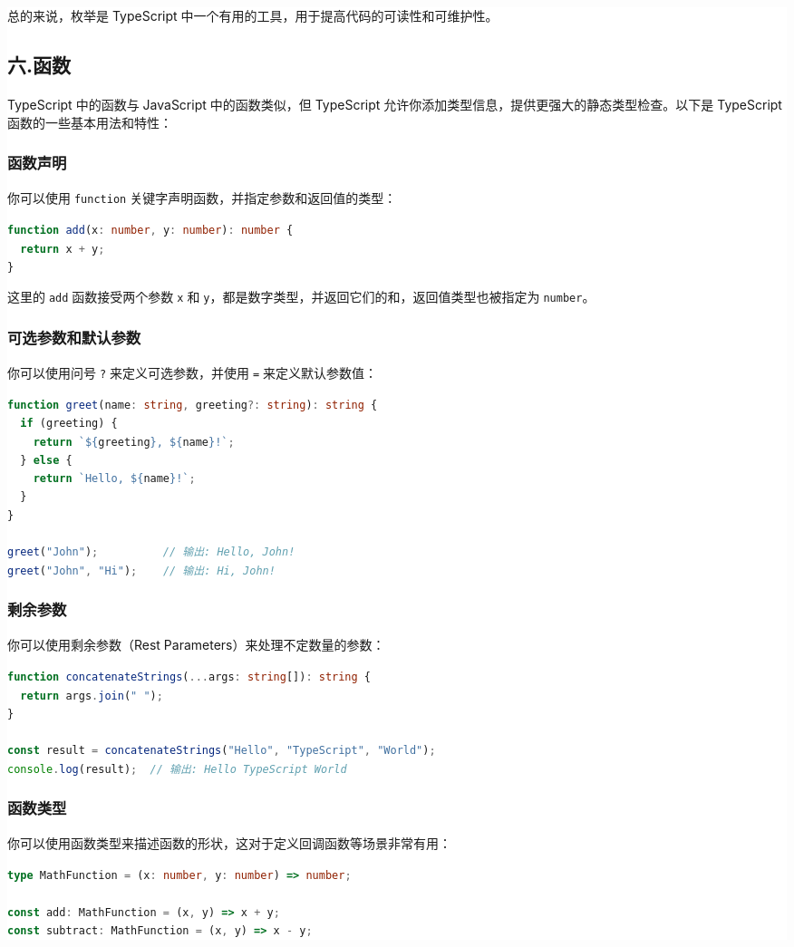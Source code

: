 总的来说，枚举是 TypeScript 中一个有用的工具，用于提高代码的可读性和可维护性。

## 六.函数

TypeScript 中的函数与 JavaScript 中的函数类似，但 TypeScript 允许你添加类型信息，提供更强大的静态类型检查。以下是 TypeScript 函数的一些基本用法和特性：

### 函数声明

你可以使用 `function` 关键字声明函数，并指定参数和返回值的类型：

```typescript
function add(x: number, y: number): number {
  return x + y;
}
```

这里的 `add` 函数接受两个参数 `x` 和 `y`，都是数字类型，并返回它们的和，返回值类型也被指定为 `number`。

### 可选参数和默认参数

你可以使用问号 `?` 来定义可选参数，并使用 `=` 来定义默认参数值：

```typescript
function greet(name: string, greeting?: string): string {
  if (greeting) {
    return `${greeting}, ${name}!`;
  } else {
    return `Hello, ${name}!`;
  }
}

greet("John");          // 输出: Hello, John!
greet("John", "Hi");    // 输出: Hi, John!
```

### 剩余参数

你可以使用剩余参数（Rest Parameters）来处理不定数量的参数：

```typescript
function concatenateStrings(...args: string[]): string {
  return args.join(" ");
}

const result = concatenateStrings("Hello", "TypeScript", "World");
console.log(result);  // 输出: Hello TypeScript World
```

### 函数类型

你可以使用函数类型来描述函数的形状，这对于定义回调函数等场景非常有用：

```typescript
type MathFunction = (x: number, y: number) => number;

const add: MathFunction = (x, y) => x + y;
const subtract: MathFunction = (x, y) => x - y;
```
